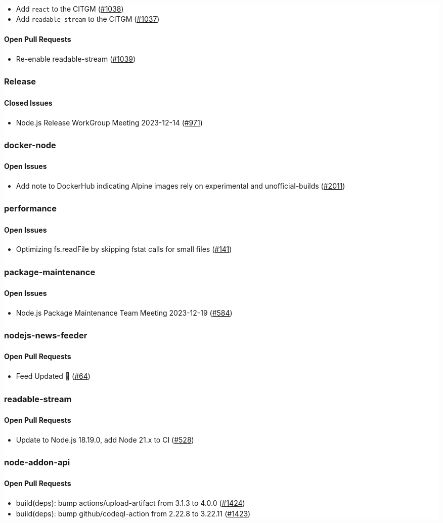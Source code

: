 - Add `react` to the CITGM ([#1038](https://github.com/nodejs/citgm/issues/1038))
- Add `readable-stream` to the CITGM ([#1037](https://github.com/nodejs/citgm/issues/1037))

#### Open Pull Requests

- Re-enable readable-stream ([#1039](https://github.com/nodejs/citgm/pull/1039))

### Release

#### Closed Issues

- Node.js  Release WorkGroup Meeting 2023-12-14 ([#971](https://github.com/nodejs/Release/issues/971))

### docker-node

#### Open Issues

- Add note to DockerHub indicating Alpine images rely on experimental and unofficial-builds ([#2011](https://github.com/nodejs/docker-node/issues/2011))

### performance

#### Open Issues

- Optimizing fs.readFile by skipping fstat calls for small files ([#141](https://github.com/nodejs/performance/issues/141))

### package-maintenance

#### Open Issues

- Node.js  Package Maintenance Team Meeting 2023-12-19 ([#584](https://github.com/nodejs/package-maintenance/issues/584))

### nodejs-news-feeder

#### Open Pull Requests

- Feed Updated 🍿 ([#64](https://github.com/nodejs/nodejs-news-feeder/pull/64))

### readable-stream

#### Open Pull Requests

- Update to Node.js 18.19.0, add Node 21.x to CI ([#528](https://github.com/nodejs/readable-stream/pull/528))

### node-addon-api

#### Open Pull Requests

- build(deps): bump actions/upload-artifact from 3.1.3 to 4.0.0 ([#1424](https://github.com/nodejs/node-addon-api/pull/1424))
- build(deps): bump github/codeql-action from 2.22.8 to 3.22.11 ([#1423](https://github.com/nodejs/node-addon-api/pull/1423))
